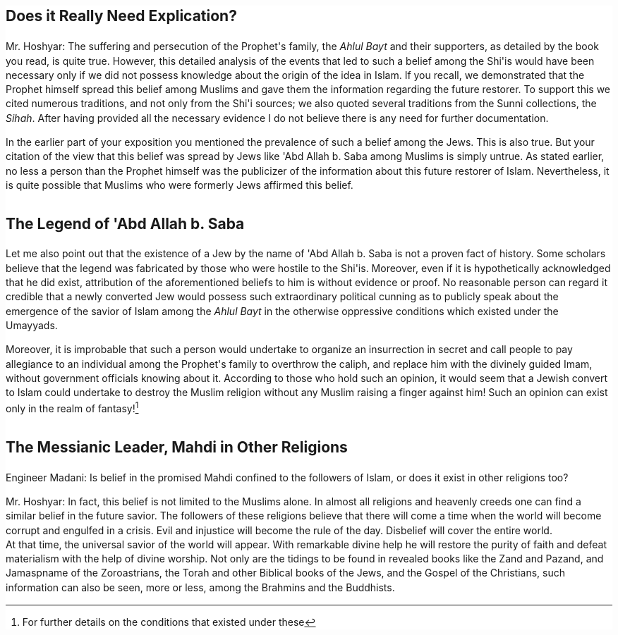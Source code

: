 Does it Really Need Explication?
--------------------------------

Mr. Hoshyar: The suffering and persecution of the Prophet's family, the
*Ahlul Bayt* and their supporters, as detailed by the book you read, is
quite true. However, this detailed analysis of the events that led to
such a belief among the Shi'is would have been necessary only if we did
not possess knowledge about the origin of the idea in Islam. If you
recall, we demonstrated that the Prophet himself spread this belief
among Muslims and gave them the information regarding the future
restorer. To support this we cited numerous traditions, and not only
from the Shi'i sources; we also quoted several traditions from the Sunni
collections, the *Sihah*. After having provided all the necessary
evidence I do not believe there is any need for further documentation.

In the earlier part of your exposition you mentioned the prevalence of
such a belief among the Jews. This is also true. But your citation of
the view that this belief was spread by Jews like 'Abd Allah b. Saba
among Muslims is simply untrue. As stated earlier, no less a person than
the Prophet himself was the publicizer of the information about this
future restorer of Islam. Nevertheless, it is quite possible that
Muslims who were formerly Jews affirmed this belief.

The Legend of 'Abd Allah b. Saba
--------------------------------

Let me also point out that the existence of a Jew by the name of 'Abd
Allah b. Saba is not a proven fact of history. Some scholars believe
that the legend was fabricated by those who were hostile to the Shi'is.
Moreover, even if it is hypothetically acknowledged that he did exist,
attribution of the aforementioned beliefs to him is without evidence or
proof. No reasonable person can regard it credible that a newly
converted Jew would possess such extraordinary political cunning as to
publicly speak about the emergence of the savior of Islam among the
*Ahlul Bayt* in the otherwise oppressive conditions which existed under
the Umayyads.

Moreover, it is improbable that such a person would undertake to
organize an insurrection in secret and call people to pay allegiance to
an individual among the Prophet's family to overthrow the caliph, and
replace him with the divinely guided Imam, without government officials
knowing about it. According to those who hold such an opinion, it would
seem that a Jewish convert to Islam could undertake to destroy the
Muslim religion without any Muslim raising a finger against him! Such an
opinion can exist only in the realm of fantasy![^2]

The Messianic Leader, Mahdi in Other Religions
----------------------------------------------

Engineer Madani: Is belief in the promised Mahdi confined to the
followers of Islam, or does it exist in other religions too?

Mr. Hoshyar: In fact, this belief is not limited to the Muslims alone.
In almost all religions and heavenly creeds one can find a similar
belief in the future savior. The followers of these religions believe
that there will come a time when the world will become corrupt and
engulfed in a crisis. Evil and injustice will become the rule of the
day. Disbelief will cover the entire world.  
 At that time, the universal savior of the world will appear. With
remarkable divine help he will restore the purity of faith and defeat
materialism with the help of divine worship. Not only are the tidings to
be found in revealed books like the Zand and Pazand, and Jamaspname of
the Zoroastrians, the Torah and other Biblical books of the Jews, and
the Gospel of the Christians, such information can also be seen, more or
less, among the Brahmins and the Buddhists.


[^1]: See the thesis presented in the book al-Mahdiyya fi al-islam, pp.
[^2]: For further details on the conditions that existed under these
[^3]: Kulayni, Usul al-kafi, Vol. 1/334
[^4]: Ibid
[^5]: Ibid., p. 333, 335
[^6]: Ibid., p. 368-69
[^7]: Ibid., p. 372
[^8]: Ibid., 1/390
[^9]: Suyuti, Tadhkirat al-khawass, p. 182
[^10]: Nahj al-balagha, Sermon No. 147, Vol. 3
[^11]: Ibid., Sermon No. 235